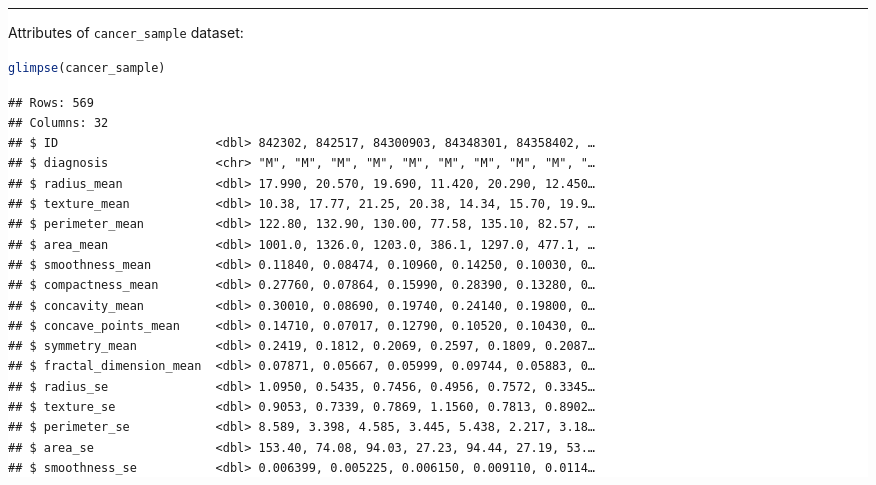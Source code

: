 ------------------------------------------------------------------------

Attributes of `cancer_sample` dataset:

``` r
glimpse(cancer_sample)
```

    ## Rows: 569
    ## Columns: 32
    ## $ ID                      <dbl> 842302, 842517, 84300903, 84348301, 84358402, …
    ## $ diagnosis               <chr> "M", "M", "M", "M", "M", "M", "M", "M", "M", "…
    ## $ radius_mean             <dbl> 17.990, 20.570, 19.690, 11.420, 20.290, 12.450…
    ## $ texture_mean            <dbl> 10.38, 17.77, 21.25, 20.38, 14.34, 15.70, 19.9…
    ## $ perimeter_mean          <dbl> 122.80, 132.90, 130.00, 77.58, 135.10, 82.57, …
    ## $ area_mean               <dbl> 1001.0, 1326.0, 1203.0, 386.1, 1297.0, 477.1, …
    ## $ smoothness_mean         <dbl> 0.11840, 0.08474, 0.10960, 0.14250, 0.10030, 0…
    ## $ compactness_mean        <dbl> 0.27760, 0.07864, 0.15990, 0.28390, 0.13280, 0…
    ## $ concavity_mean          <dbl> 0.30010, 0.08690, 0.19740, 0.24140, 0.19800, 0…
    ## $ concave_points_mean     <dbl> 0.14710, 0.07017, 0.12790, 0.10520, 0.10430, 0…
    ## $ symmetry_mean           <dbl> 0.2419, 0.1812, 0.2069, 0.2597, 0.1809, 0.2087…
    ## $ fractal_dimension_mean  <dbl> 0.07871, 0.05667, 0.05999, 0.09744, 0.05883, 0…
    ## $ radius_se               <dbl> 1.0950, 0.5435, 0.7456, 0.4956, 0.7572, 0.3345…
    ## $ texture_se              <dbl> 0.9053, 0.7339, 0.7869, 1.1560, 0.7813, 0.8902…
    ## $ perimeter_se            <dbl> 8.589, 3.398, 4.585, 3.445, 5.438, 2.217, 3.18…
    ## $ area_se                 <dbl> 153.40, 74.08, 94.03, 27.23, 94.44, 27.19, 53.…
    ## $ smoothness_se           <dbl> 0.006399, 0.005225, 0.006150, 0.009110, 0.0114…